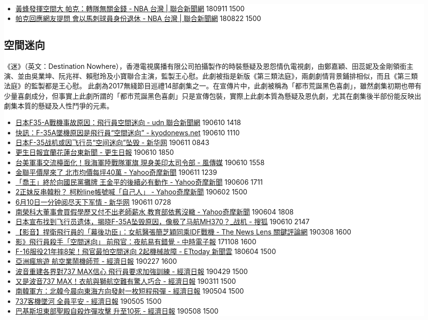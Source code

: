- [黃蜂發揮空間大 帕克：轉隊無關金錢 - NBA 台灣 | 聯合新聞網](https://nba.udn.com/nba/story/6780/3360595 "黃蜂發揮空間大 帕克：轉隊無關金錢 - NBA 台灣 | 聯合新聞網") 180911 1500
- [帕克回應網友提問 會以馬刺球員身份退休 - NBA 台灣 | 聯合新聞網](https://nba.udn.com/nba/story/6780/3323287 "帕克回應網友提問 會以馬刺球員身份退休 - NBA 台灣 | 聯合新聞網") 180822 1500

## 空間迷向

《迷》（英文：Destination Nowhere），香港電視廣播有限公司拍攝製作的時裝懸疑及恩怨情仇電視劇，由鄭嘉穎、田蕊妮及金剛領銜主演、並由吳業坤、阮兆祥、賴慰玲及小寶聯合主演，監製王心慰。此劇被指是新版《第三類法庭》，兩劇劇情背景鋪排相似，而且《第三類法庭》的監製都是王心慰。
此劇為2017無綫節目巡禮14部劇集之一。在宣傳片中，此劇被稱為「都市荒誕黑色喜劇」，雖然劇集初期也帶有少量喜劇成分，但事實上此劇所謂的「都市荒誕黑色喜劇」只是宣傳包裝，實際上此劇本質為懸疑及恩仇劇，尤其在劇集後半部份能反映出劇集本質的懸疑及人性鬥爭的元素。
- [日本F35-A戰機事故原因：飛行員空間迷向 - udn 聯合新聞網](https://udn.com/news/story/6809/3862940 "日本F35-A戰機事故原因：飛行員空間迷向 - udn 聯合新聞網") 190610 1418
- [快訊：F-35A墜機原因是飛行員“空間迷向” - kyodonews.net](https://tchina.kyodonews.net/news/2019/06/8376a0979413-f-35a.html "快訊：F-35A墜機原因是飛行員“空間迷向” - kyodonews.net") 190610 1110
- [日本F-35战机或因飞行员“空间迷向”坠毁 - 新华网](http://www.xinhuanet.com/world/2019-06/11/c_1210155334.htm "日本F-35战机或因飞行员“空间迷向”坠毁 - 新华网") 190611 0843
- [更生日報宜蘭花蓮台東新聞 - 更生日報](http://www.ksnews.com.tw/index.php/news/contents_page/0001274161 "更生日報宜蘭花蓮台東新聞 - 更生日報") 190610 1850
- [台美軍事交流檯面化！我海軍陸戰隊軍旗 現身美印太司令部 - 風傳媒](https://www.storm.mg/article/1372640 "台美軍事交流檯面化！我海軍陸戰隊軍旗 現身美印太司令部 - 風傳媒") 190610 1558
- [金聯平價屋來了 北市均價每坪40萬 - Yahoo奇摩新聞](https://tw.news.yahoo.com/%E9%87%91%E8%81%AF%E5%B9%B3%E5%83%B9%E5%B1%8B%E4%BE%86%E4%BA%86-%E5%8C%97%E5%B8%82%E5%9D%87%E5%83%B9%E6%AF%8F%E5%9D%AA40%E8%90%AC-043941779.html "金聯平價屋來了 北市均價每坪40萬 - Yahoo奇摩新聞") 190611 1239
- [「喬王」終於向國民黨攤牌 王金平的後續必有動作 - Yahoo奇摩新聞](https://tw.news.yahoo.com/%E5%96%AC%E7%8E%8B-%E7%B5%82%E6%96%BC%E5%90%91%E5%9C%8B%E6%B0%91%E9%BB%A8%E6%94%A4%E7%89%8C-%E7%8E%8B%E9%87%91%E5%B9%B3%E7%9A%84%E5%BE%8C%E7%BA%8C%E5%BF%85%E6%9C%89%E5%8B%95%E4%BD%9C-091133834.html "「喬王」終於向國民黨攤牌 王金平的後續必有動作 - Yahoo奇摩新聞") 190606 1711
- [2正妹反串韓粉？ 柯粉line帳號喊「自己人」 - Yahoo奇摩新聞](https://tw.news.yahoo.com/video/2%E6%AD%A3%E5%A6%B9%E5%8F%8D%E4%B8%B2%E9%9F%93%E7%B2%89-%E6%9F%AF%E7%B2%89line%E5%B8%B3%E8%99%9F%E5%96%8A-%E8%87%AA%E5%B7%B1%E4%BA%BA-120430681.html "2正妹反串韓粉？ 柯粉line帳號喊「自己人」 - Yahoo奇摩新聞") 190602 1500
- [6月10日一分钟阅尽天下军情 - 新华网](http://www.xinhuanet.com/mil/2019-06/11/c_1210155342.htm "6月10日一分钟阅尽天下军情 - 新华网") 190611 0728
- [南榮科大董事會買假學歷又付不出老師薪水 教育部依舊沒轍 - Yahoo奇摩新聞](https://tw.news.yahoo.com/%E5%8D%97%E6%A6%AE%E7%A7%91%E5%A4%A7%E8%91%A3%E4%BA%8B%E6%9C%83%E8%B2%B7%E5%81%87%E5%AD%B8%E6%AD%B7%E5%8F%88%E4%BB%98%E4%B8%8D%E5%87%BA%E8%80%81%E5%B8%AB%E8%96%AA%E6%B0%B4-%E6%95%99%E8%82%B2%E9%83%A8%E4%BE%9D%E8%88%8A%E6%B2%92%E8%BD%8D-100809421.html "南榮科大董事會買假學歷又付不出老師薪水 教育部依舊沒轍 - Yahoo奇摩新聞") 190604 1808
- [日本宣布找到飞行员遗体，揭晓F-35A坠毁原因，像极了马航MH370？_战机 - 搜狐](http://www.sohu.com/a/319638014_100145046 "日本宣布找到飞行员遗体，揭晓F-35A坠毁原因，像极了马航MH370？_战机 - 搜狐") 190610 2147
- [【影音】捍衛飛行員的「幕後功臣」：女航醫張簡芝穎同乘IDF戰機 - The News Lens 關鍵評論網](https://www.thenewslens.com/article/115078 "【影音】捍衛飛行員的「幕後功臣」：女航醫張簡芝穎同乘IDF戰機 - The News Lens 關鍵評論網") 190308 1600
- [影》飛行員殺手「空間迷向」 前飛官：夜航易有錯覺 - 中時電子報](https://www.chinatimes.com/realtimenews/20171108005932-260402 "影》飛行員殺手「空間迷向」 前飛官：夜航易有錯覺 - 中時電子報") 171108 1600
- [F-16服役21年摔8架！飛官最怕空間迷向 2起機械故障 - ETtoday 新聞雲](https://www.ettoday.net/news/20180604/1183783.htm "F-16服役21年摔8架！飛官最怕空間迷向 2起機械故障 - ETtoday 新聞雲") 180604 1500
- [亞洲瘋旅遊 航空業鬧機師荒 - 經濟日報](https://money.udn.com/money/story/5599/3669339 "亞洲瘋旅遊 航空業鬧機師荒 - 經濟日報") 190227 1600
- [波音重建各界對737 MAX信心 飛行員要求加強訓練 - 經濟日報](https://money.udn.com/money/story/5599/3783336 "波音重建各界對737 MAX信心 飛行員要求加強訓練 - 經濟日報") 190429 1500
- [又是波音737 MAX！衣航與獅航空難有驚人巧合 - 經濟日報](https://money.udn.com/money/story/5599/3690198 "又是波音737 MAX！衣航與獅航空難有驚人巧合 - 經濟日報") 190311 1500
- [南韓軍方：北韓今晨向東海方向發射一枚短程飛彈 - 經濟日報](https://money.udn.com/money/story/5599/3792643 "南韓軍方：北韓今晨向東海方向發射一枚短程飛彈 - 經濟日報") 190504 1500
- [737客機墜河 全員平安 - 經濟日報](https://money.udn.com/money/story/5599/3793822 "737客機墜河 全員平安 - 經濟日報") 190505 1500
- [巴基斯坦東部聖殿自殺炸彈攻擊 升至10死 - 經濟日報](https://money.udn.com/money/story/5599/3801501 "巴基斯坦東部聖殿自殺炸彈攻擊 升至10死 - 經濟日報") 190508 1500
